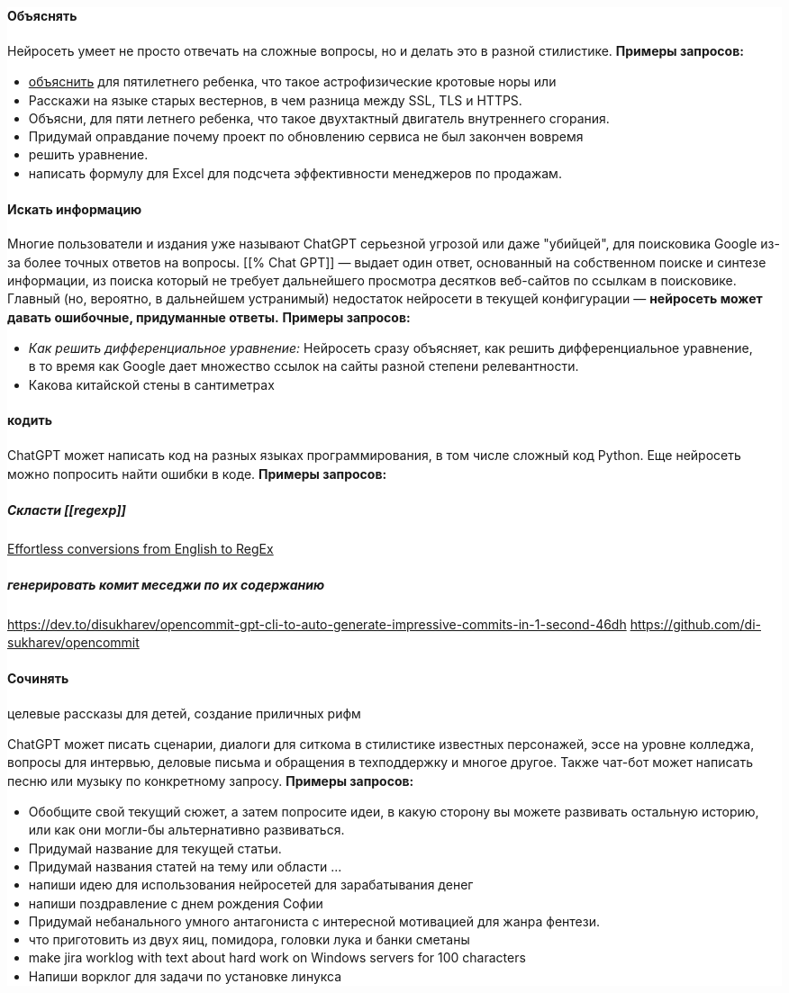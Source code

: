 #### Объяснять
Нейросеть умеет не просто отвечать на сложные вопросы, но и делать это в разной стилистике. 
**Примеры запросов:**
- [объяснить](https://beebom.com/cool-things-chatgpt/) для пятилетнего ребенка, что такое астрофизические кротовые норы или
- Расскажи на языке старых вестернов, в чем разница между SSL, TLS и HTTPS.
- Объясни, для пяти летнего ребенка, что такое двухтактный двигатель внутреннего сгорания.
- Придумай оправдание почему проект по обновлению сервиса не был закончен вовремя
- решить уравнение. 
- написать формулу для Excel для подсчета эффективности менеджеров по продажам. 

#### Искать информацию
Многие пользователи и издания уже называют ChatGPT серьезной угрозой или даже "убийцей", для поисковика Google из-за более точных ответов на вопросы.
[[% Chat GPT]] — выдает один ответ, основанный на собственном поиске и синтезе информации, из поиска который не требует дальнейшего просмотра десятков веб-сайтов по ссылкам в поисковике. 
Главный (но, вероятно, в дальнейшем устранимый) недостаток нейросети в текущей конфигурации — **нейросеть может давать ошибочные, придуманные ответы.**
**Примеры запросов:**    
- _Как решить дифференциальное уравнение:_
  Нейросеть сразу объясняет, как решить дифференциальное уравнение, в то время как Google дает множество ссылок на сайты разной степени релевантности.
- Какова китайской стены в сантиметрах

#### кодить
СhatGPT может написать код на разных языках программирования, в том числе сложный код Python. Еще нейросеть можно попросить найти ошибки в коде.
**Примеры запросов:**    
##### Скласти [[regexp]]    
[Effortless conversions from English to RegEx](https://www.autoregex.xyz/)
##### генерировать комит меседжи по их содержанию
https://dev.to/disukharev/opencommit-gpt-cli-to-auto-generate-impressive-commits-in-1-second-46dh
https://github.com/di-sukharev/opencommit



#### Сочинять  
целевые рассказы для детей, создание приличных рифм

ChatGPT может писать сценарии, диалоги для ситкома в стилистике известных персонажей, эссе на уровне колледжа, вопросы для интервью, деловые письма и обращения в техподдержку и многое другое. Также чат-бот может написать песню или музыку по конкретному запросу.
**Примеры запросов:**   
- Обобщите свой текущий сюжет, а затем попросите идеи, в какую сторону вы можете развивать остальную историю, или как они могли-бы альтернативно развиваться.
- Придумай название для текущей статьи. 
- Придумай названия статей на тему или области ...
- напиши идею для использования нейросетей для  зарабатывания денег
-  напиши поздравление с днем рождения Софии
- Придумай небанального умного антагониста с интересной мотивацией для жанра фентези.
- что приготовить из двух яиц, помидора, головки лука и банки сметаны
- make jira worklog with text about hard work on Windows servers for 100 characters
- Напиши ворклог для задачи по установке линукса

